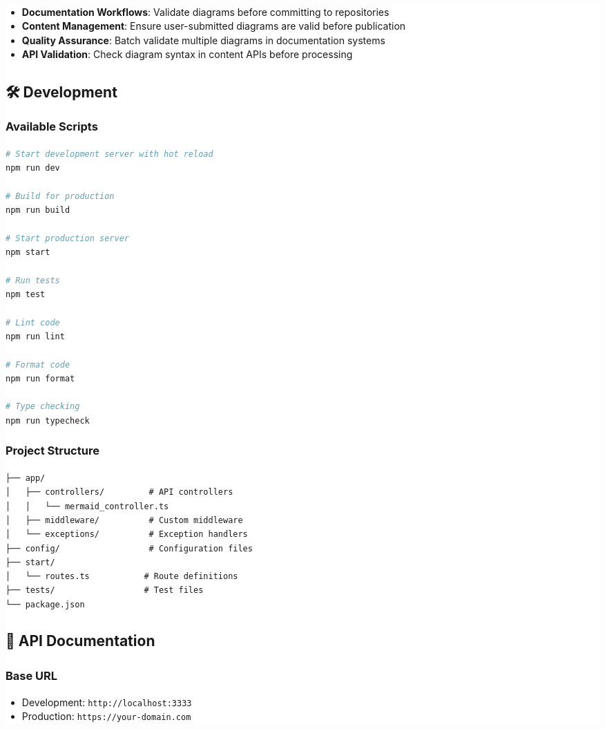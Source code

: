 - **Documentation Workflows**: Validate diagrams before committing to repositories
- **Content Management**: Ensure user-submitted diagrams are valid before publication
- **Quality Assurance**: Batch validate multiple diagrams in documentation systems
- **API Validation**: Check diagram syntax in content APIs before processing

## 🛠 Development

### Available Scripts

```bash
# Start development server with hot reload
npm run dev

# Build for production
npm run build

# Start production server
npm start

# Run tests
npm test

# Lint code
npm run lint

# Format code
npm run format

# Type checking
npm run typecheck
```

### Project Structure

```
├── app/
│   ├── controllers/         # API controllers
│   │   └── mermaid_controller.ts
│   ├── middleware/          # Custom middleware
│   └── exceptions/          # Exception handlers
├── config/                  # Configuration files
├── start/
│   └── routes.ts           # Route definitions
├── tests/                  # Test files
└── package.json
```

## 📝 API Documentation

### Base URL
- Development: `http://localhost:3333`
- Production: `https://your-domain.com`
